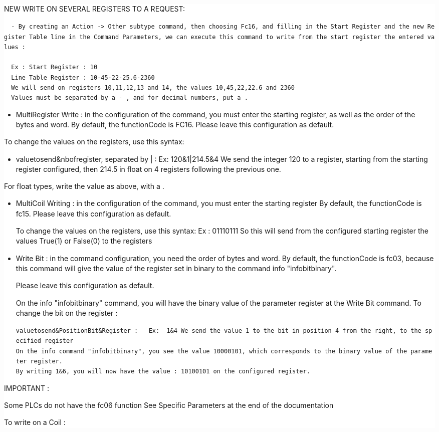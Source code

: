 


   NEW WRITE ON SEVERAL REGISTERS TO A REQUEST:

      - By creating an Action -> Other subtype command, then choosing Fc16, and filling in the Start Register and the new Register Table line in the Command Parameters, we can execute this command to write from the start register the entered values :

      Ex : Start Register : 10
      Line Table Register : 10-45-22-25.6-2360
      We will send on registers 10,11,12,13 and 14, the values 10,45,22,22.6 and 2360
      Values must be separated by a - , and for decimal numbers, put a .


  - MultiRegister Write : in the configuration of the command, you must enter the starting register, as well as the order of the bytes and word.
  By default, the functionCode is FC16. Please leave this configuration as default.

  To change the values on the registers, use this syntax:
  - valuetosend&nbofregister, separated by | :   Ex:  120&1|214.5&4 We send the integer 120 to a register, starting from the starting register configured,
  then 214.5 in float on 4 registers following the previous one.

  For float types, write the value as above, with a .


  - MultiCoil Writing : in the configuration of the command, you must enter the starting register
      By default, the functionCode is fc15. Please leave this configuration as default.

      To change the values on the registers, use this syntax:
      Ex : 01110111 So this will send from the configured starting register the values True(1) or False(0) to the registers



  - Write Bit : in the command configuration, you need the order of bytes and word.
     By default, the functionCode is fc03, because this command will give the value of the register set in binary to the command info "infobitbinary".

     Please leave this configuration as default.

     On the info "infobitbinary" command, you will have the binary value of the parameter register at the Write Bit command.
     To change the bit on the register :

        valuetosend&PositionBit&Register :   Ex:  1&4 We send the value 1 to the bit in position 4 from the right, to the specified register
        On the info command "infobitbinary", you see the value 10000101, which corresponds to the binary value of the parameter register.
        By writing 1&6, you will now have the value : 10100101 on the configured register.



IMPORTANT :


Some PLCs do not have the fc06 function
  See Specific Parameters at the end of the documentation



To write on a Coil :

